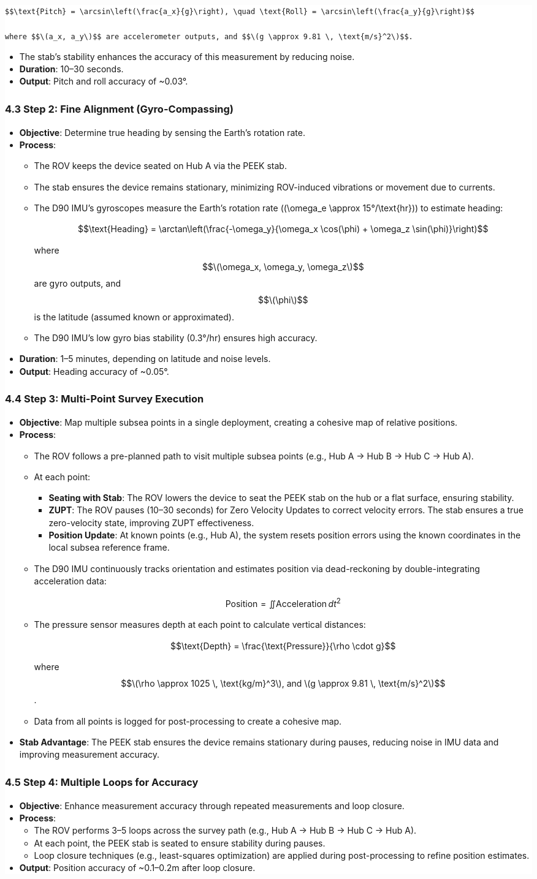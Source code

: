     $$\text{Pitch} = \arcsin\left(\frac{a_x}{g}\right), \quad \text{Roll} = \arcsin\left(\frac{a_y}{g}\right)$$
    
    where $$\(a_x, a_y\)$$ are accelerometer outputs, and $$\(g \approx 9.81 \, \text{m/s}^2\)$$.
  - The stab’s stability enhances the accuracy of this measurement by reducing noise.
- **Duration**: 10–30 seconds.
- **Output**: Pitch and roll accuracy of ~0.03°.

### 4.3 Step 2: Fine Alignment (Gyro-Compassing)
- **Objective**: Determine true heading by sensing the Earth’s rotation rate.
- **Process**:
  - The ROV keeps the device seated on Hub A via the PEEK stab.
  - The stab ensures the device remains stationary, minimizing ROV-induced vibrations or movement due to currents.
  - The D90 IMU’s gyroscopes measure the Earth’s rotation rate (\(\omega_e \approx 15°/\text{hr}\)) to estimate heading:
   
    $$\text{Heading} = \arctan\left(\frac{-\omega_y}{\omega_x \cos(\phi) + \omega_z \sin(\phi)}\right)$$
   
    where $$\(\omega_x, \omega_y, \omega_z\)$$ are gyro outputs, and $$\(\phi\)$$ is the latitude (assumed known or approximated).
  - The D90 IMU’s low gyro bias stability (0.3°/hr) ensures high accuracy.
- **Duration**: 1–5 minutes, depending on latitude and noise levels.
- **Output**: Heading accuracy of ~0.05°.

### 4.4 Step 3: Multi-Point Survey Execution
- **Objective**: Map multiple subsea points in a single deployment, creating a cohesive map of relative positions.
- **Process**:
  - The ROV follows a pre-planned path to visit multiple subsea points (e.g., Hub A → Hub B → Hub C → Hub A).
  - At each point:
    - **Seating with Stab**: The ROV lowers the device to seat the PEEK stab on the hub or a flat surface, ensuring stability.
    - **ZUPT**: The ROV pauses (10–30 seconds) for Zero Velocity Updates to correct velocity errors. The stab ensures a true zero-velocity state, improving ZUPT effectiveness.
    - **Position Update**: At known points (e.g., Hub A), the system resets position errors using the known coordinates in the local subsea reference frame.
  - The D90 IMU continuously tracks orientation and estimates position via dead-reckoning by double-integrating acceleration data:
    
    $$\text{Position} = \iint \text{Acceleration} \, dt^2$$
  
  - The pressure sensor measures depth at each point to calculate vertical distances:
   
    $$\text{Depth} = \frac{\text{Pressure}}{\rho \cdot g}$$
    
    where $$\(\rho \approx 1025 \, \text{kg/m}^3\), and \(g \approx 9.81 \, \text{m/s}^2\)$$.
  - Data from all points is logged for post-processing to create a cohesive map.
- **Stab Advantage**: The PEEK stab ensures the device remains stationary during pauses, reducing noise in IMU data and improving measurement accuracy.

### 4.5 Step 4: Multiple Loops for Accuracy
- **Objective**: Enhance measurement accuracy through repeated measurements and loop closure.
- **Process**:
  - The ROV performs 3–5 loops across the survey path (e.g., Hub A → Hub B → Hub C → Hub A).
  - At each point, the PEEK stab is seated to ensure stability during pauses.
  - Loop closure techniques (e.g., least-squares optimization) are applied during post-processing to refine position estimates.
- **Output**: Position accuracy of ~0.1–0.2m after loop closure.
